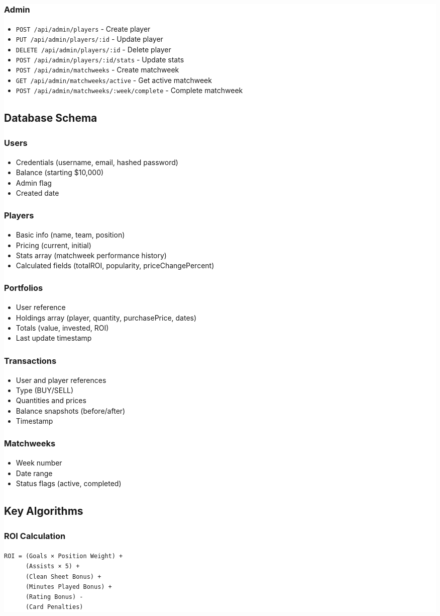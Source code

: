 ### Admin
- `POST /api/admin/players` - Create player
- `PUT /api/admin/players/:id` - Update player
- `DELETE /api/admin/players/:id` - Delete player
- `POST /api/admin/players/:id/stats` - Update stats
- `POST /api/admin/matchweeks` - Create matchweek
- `GET /api/admin/matchweeks/active` - Get active matchweek
- `POST /api/admin/matchweeks/:week/complete` - Complete matchweek

## Database Schema

### Users
- Credentials (username, email, hashed password)
- Balance (starting $10,000)
- Admin flag
- Created date

### Players
- Basic info (name, team, position)
- Pricing (current, initial)
- Stats array (matchweek performance history)
- Calculated fields (totalROI, popularity, priceChangePercent)

### Portfolios
- User reference
- Holdings array (player, quantity, purchasePrice, dates)
- Totals (value, invested, ROI)
- Last update timestamp

### Transactions
- User and player references
- Type (BUY/SELL)
- Quantities and prices
- Balance snapshots (before/after)
- Timestamp

### Matchweeks
- Week number
- Date range
- Status flags (active, completed)

## Key Algorithms

### ROI Calculation
```
ROI = (Goals × Position Weight) +
      (Assists × 5) +
      (Clean Sheet Bonus) +
      (Minutes Played Bonus) +
      (Rating Bonus) -
      (Card Penalties)
```
